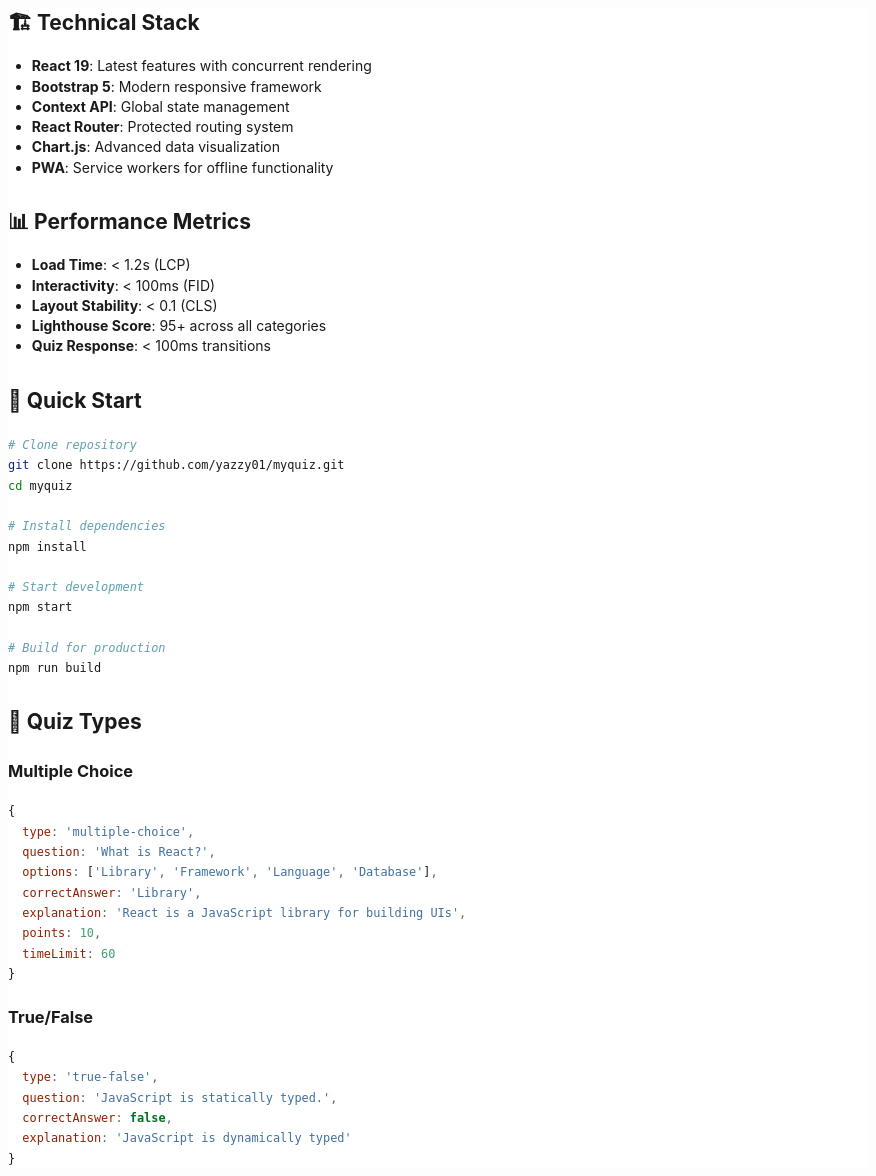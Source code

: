 ## 🏗️ Technical Stack

- **React 19**: Latest features with concurrent rendering
- **Bootstrap 5**: Modern responsive framework
- **Context API**: Global state management
- **React Router**: Protected routing system
- **Chart.js**: Advanced data visualization
- **PWA**: Service workers for offline functionality

## 📊 Performance Metrics

- **Load Time**: < 1.2s (LCP)
- **Interactivity**: < 100ms (FID)
- **Layout Stability**: < 0.1 (CLS)
- **Lighthouse Score**: 95+ across all categories
- **Quiz Response**: < 100ms transitions

## 🚀 Quick Start

```bash
# Clone repository
git clone https://github.com/yazzy01/myquiz.git
cd myquiz

# Install dependencies
npm install

# Start development
npm start

# Build for production
npm run build
```

## 🎯 Quiz Types

### Multiple Choice
```javascript
{
  type: 'multiple-choice',
  question: 'What is React?',
  options: ['Library', 'Framework', 'Language', 'Database'],
  correctAnswer: 'Library',
  explanation: 'React is a JavaScript library for building UIs',
  points: 10,
  timeLimit: 60
}
```

### True/False
```javascript
{
  type: 'true-false',
  question: 'JavaScript is statically typed.',
  correctAnswer: false,
  explanation: 'JavaScript is dynamically typed'
}
```
